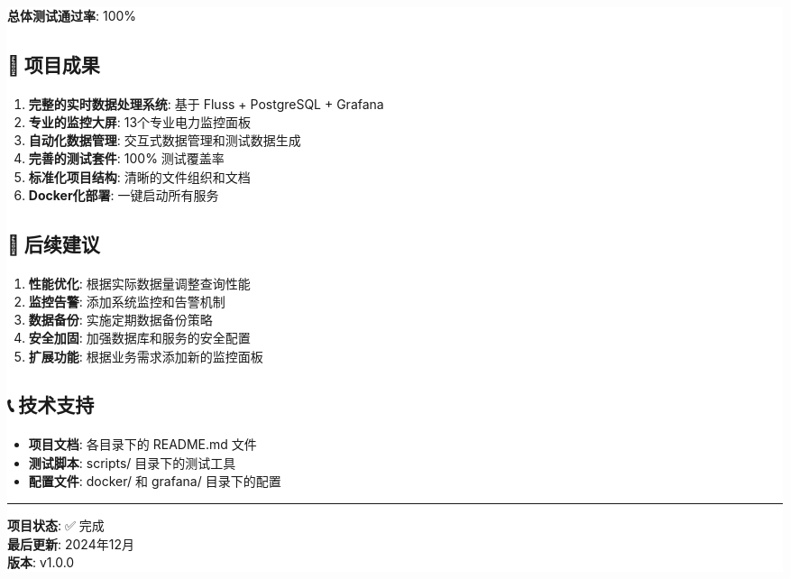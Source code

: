 **总体测试通过率**: 100%

## 🎉 项目成果

1. **完整的实时数据处理系统**: 基于 Fluss + PostgreSQL + Grafana
2. **专业的监控大屏**: 13个专业电力监控面板
3. **自动化数据管理**: 交互式数据管理和测试数据生成
4. **完善的测试套件**: 100% 测试覆盖率
5. **标准化项目结构**: 清晰的文件组织和文档
6. **Docker化部署**: 一键启动所有服务

## 📝 后续建议

1. **性能优化**: 根据实际数据量调整查询性能
2. **监控告警**: 添加系统监控和告警机制
3. **数据备份**: 实施定期数据备份策略
4. **安全加固**: 加强数据库和服务的安全配置
5. **扩展功能**: 根据业务需求添加新的监控面板

## 📞 技术支持

- **项目文档**: 各目录下的 README.md 文件
- **测试脚本**: scripts/ 目录下的测试工具
- **配置文件**: docker/ 和 grafana/ 目录下的配置

---

**项目状态**: ✅ 完成  
**最后更新**: 2024年12月  
**版本**: v1.0.0